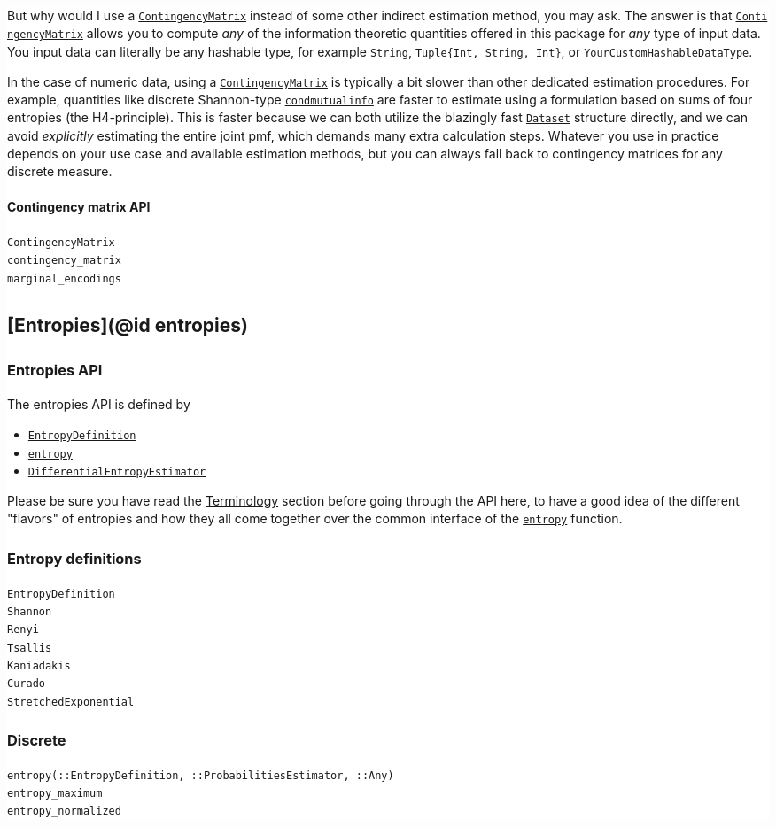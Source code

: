 But why would I use a [`ContingencyMatrix`](@ref) instead of some other indirect estimation
method, you may ask. The answer is that [`ContingencyMatrix`](@ref) allows you to
compute *any* of the information theoretic quantities offered in this package for *any*
type of input data. You input data can literally be any hashable type, for example `String`,
`Tuple{Int, String, Int}`, or `YourCustomHashableDataType`.

In the case of numeric data, using a [`ContingencyMatrix`](@ref) is typically a
bit slower than other dedicated estimation procedures.
For example, quantities like discrete Shannon-type [`condmutualinfo`](@ref) are faster to
estimate using a formulation based on sums of four entropies (the H4-principle). This
is faster because we can both utilize the blazingly fast [`Dataset`](@ref) structure directly,
and we can avoid *explicitly* estimating the entire joint pmf, which demands many
extra calculation steps. Whatever you use in practice depends on your use case and
available estimation methods, but you can always fall back to contingency matrices
for any discrete measure.

#### Contingency matrix API

```@docs
ContingencyMatrix
contingency_matrix
marginal_encodings
```

## [Entropies](@id entropies)

### Entropies API

The entropies API is defined by

- [`EntropyDefinition`](@ref)
- [`entropy`](@ref)
- [`DifferentialEntropyEstimator`](@ref)

Please be sure you have read the [Terminology](@ref) section before going through the API here, to have a good idea of the different "flavors" of entropies and how they all come together over the common interface of the [`entropy`](@ref) function.

### Entropy definitions

```@docs
EntropyDefinition
Shannon
Renyi
Tsallis
Kaniadakis
Curado
StretchedExponential
```

### Discrete

```@docs
entropy(::EntropyDefinition, ::ProbabilitiesEstimator, ::Any)
entropy_maximum
entropy_normalized
```

